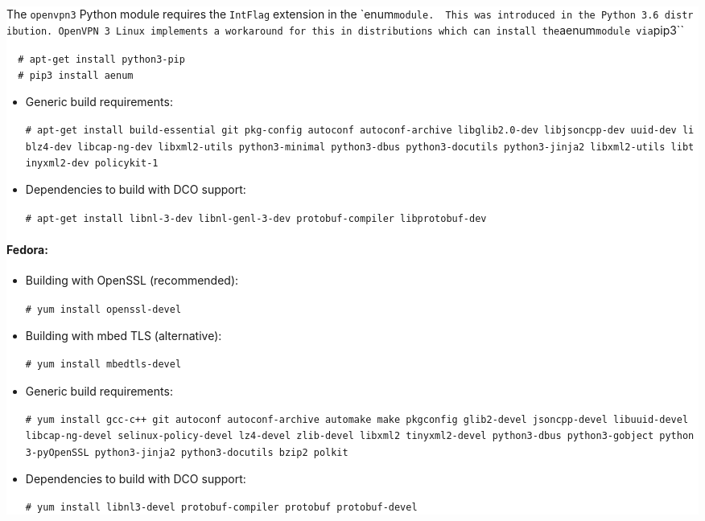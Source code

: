   The ``openvpn3`` Python module requires the ``IntFlag`` extension in the
  `enum`` module.  This was introduced in the Python 3.6 distribution.
  OpenVPN 3 Linux implements a workaround for this in distributions which can
  install the ``aenum`` module via ``pip3``

      # apt-get install python3-pip
      # pip3 install aenum

- Generic build requirements:

      # apt-get install build-essential git pkg-config autoconf autoconf-archive libglib2.0-dev libjsoncpp-dev uuid-dev liblz4-dev libcap-ng-dev libxml2-utils python3-minimal python3-dbus python3-docutils python3-jinja2 libxml2-utils libtinyxml2-dev policykit-1

- Dependencies to build with DCO support:

      # apt-get install libnl-3-dev libnl-genl-3-dev protobuf-compiler libprotobuf-dev


#### Fedora:

- Building with OpenSSL (recommended):

      # yum install openssl-devel

- Building with mbed TLS (alternative):

      # yum install mbedtls-devel

- Generic build requirements:

      # yum install gcc-c++ git autoconf autoconf-archive automake make pkgconfig glib2-devel jsoncpp-devel libuuid-devel libcap-ng-devel selinux-policy-devel lz4-devel zlib-devel libxml2 tinyxml2-devel python3-dbus python3-gobject python3-pyOpenSSL python3-jinja2 python3-docutils bzip2 polkit

- Dependencies to build with DCO support:

      # yum install libnl3-devel protobuf-compiler protobuf protobuf-devel
